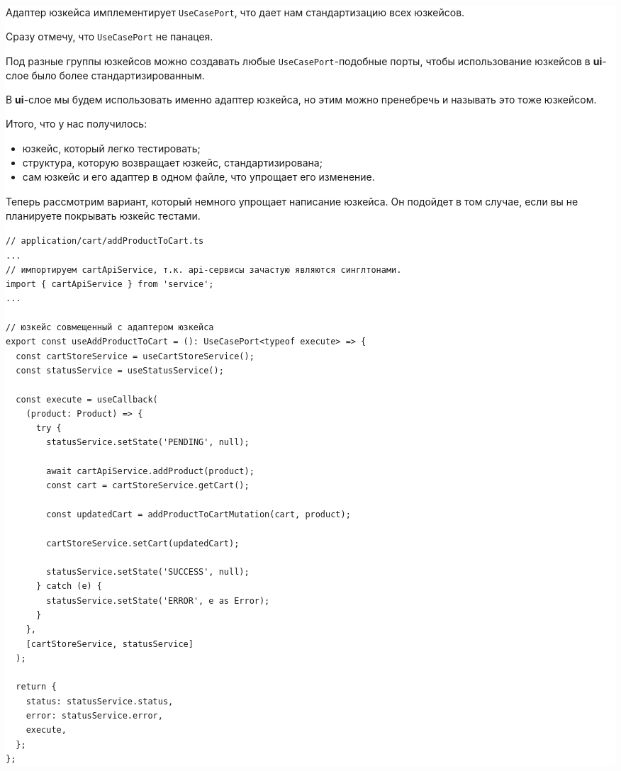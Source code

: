 Адаптер юзкейса имплементирует ```UseCasePort```, что дает нам стандартизацию всех юзкейсов.

Сразу отмечу, что ```UseCasePort``` не панацея.

Под разные группы юзкейсов можно создавать любые ```UseCasePort```-подобные порты, чтобы использование юзкейсов в **ui**-слое было более стандартизированным.

В **ui**-слое мы будем использовать именно адаптер юзкейса, но этим можно пренебречь и называть это тоже юзкейсом.

Итого, что у нас получилось:
- юзкейс, который легко тестировать;
- структура, которую возвращает юзкейс, стандартизирована;
- сам юзкейс и его адаптер в одном файле, что упрощает его изменение.

Теперь рассмотрим вариант, который немного упрощает написание юзкейса. Он подойдет в том случае, если вы не планируете покрывать юзкейс тестами.

```tsx
// application/cart/addProductToCart.ts
...
// импортируем cartApiService, т.к. api-сервисы зачастую являются синглтонами.
import { cartApiService } from 'service';
...

// юзкейс совмещенный с адаптером юзкейса
export const useAddProductToCart = (): UseCasePort<typeof execute> => {
  const cartStoreService = useCartStoreService();
  const statusService = useStatusService();

  const execute = useCallback(
    (product: Product) => {
      try {
        statusService.setState('PENDING', null);

        await cartApiService.addProduct(product);
        const cart = cartStoreService.getCart();

        const updatedCart = addProductToCartMutation(cart, product);

        cartStoreService.setCart(updatedCart);

        statusService.setState('SUCCESS', null);
      } catch (e) {
        statusService.setState('ERROR', e as Error);
      }
    },
    [cartStoreService, statusService]
  );

  return {
    status: statusService.status,
    error: statusService.error,
    execute,
  };
};
```
